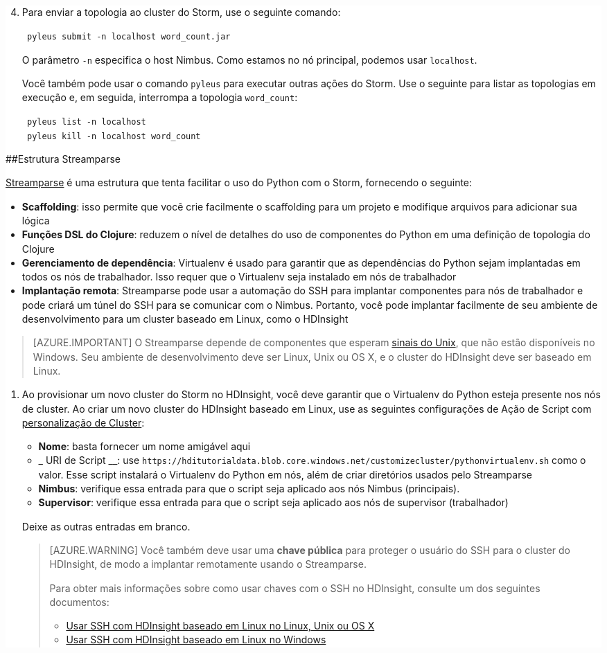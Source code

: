 4. Para enviar a topologia ao cluster do Storm, use o seguinte comando:

        pyleus submit -n localhost word_count.jar
    
    O parâmetro `-n` especifica o host Nimbus. Como estamos no nó principal, podemos usar `localhost`.
    
    Você também pode usar o comando `pyleus` para executar outras ações do Storm. Use o seguinte para listar as topologias em execução e, em seguida, interrompa a topologia `word_count`:
    
        pyleus list -n localhost
        pyleus kill -n localhost word_count

##Estrutura Streamparse

[Streamparse](https://github.com/Parsely/streamparse) é uma estrutura que tenta facilitar o uso do Python com o Storm, fornecendo o seguinte:

* __Scaffolding__: isso permite que você crie facilmente o scaffolding para um projeto e modifique arquivos para adicionar sua lógica
* __Funções DSL do Clojure__: reduzem o nível de detalhes do uso de componentes do Python em uma definição de topologia do Clojure
* __Gerenciamento de dependência__: Virtualenv é usado para garantir que as dependências do Python sejam implantadas em todos os nós de trabalhador. Isso requer que o Virtualenv seja instalado em nós de trabalhador
* __Implantação remota__: Streamparse pode usar a automação do SSH para implantar componentes para nós de trabalhador e pode criará um túnel do SSH para se comunicar com o Nimbus. Portanto, você pode implantar facilmente de seu ambiente de desenvolvimento para um cluster baseado em Linux, como o HDInsight

> [AZURE.IMPORTANT] O Streamparse depende de componentes que esperam [sinais do Unix](https://en.wikipedia.org/wiki/Unix_signal), que não estão disponíveis no Windows. Seu ambiente de desenvolvimento deve ser Linux, Unix ou OS X, e o cluster do HDInsight deve ser baseado em Linux.

1. Ao provisionar um novo cluster do Storm no HDInsight, você deve garantir que o Virtualenv do Python esteja presente nos nós de cluster. Ao criar um novo cluster do HDInsight baseado em Linux, use as seguintes configurações de Ação de Script com [personalização de Cluster](hdinsight-hadoop-customize-cluster.md):

    * __Nome__: basta fornecer um nome amigável aqui
    * \_ URI de Script \_\_: use `https://hditutorialdata.blob.core.windows.net/customizecluster/pythonvirtualenv.sh` como o valor. Esse script instalará o Virtualenv do Python em nós, além de criar diretórios usados pelo Streamparse
    * __Nimbus__: verifique essa entrada para que o script seja aplicado aos nós Nimbus (principais).
    * __Supervisor__: verifique essa entrada para que o script seja aplicado aos nós de supervisor (trabalhador)
    
    Deixe as outras entradas em branco.
    
    > [AZURE.WARNING] Você também deve usar uma __chave pública__ para proteger o usuário do SSH para o cluster do HDInsight, de modo a implantar remotamente usando o Streamparse.
    >
    > Para obter mais informações sobre como usar chaves com o SSH no HDInsight, consulte um dos seguintes documentos:
    >
    > * [Usar SSH com HDInsight baseado em Linux no Linux, Unix ou OS X](hdinsight-hadoop-linux-use-ssh-unix.md)
    > * [Usar SSH com HDInsight baseado em Linux no Windows](hdinsight-hadoop-linux-use-ssh-windows.md)
